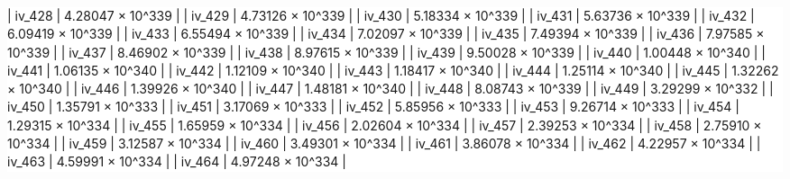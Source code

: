 | iv_428 | 4.28047 × 10^339 |
| iv_429 | 4.73126 × 10^339 |
| iv_430 | 5.18334 × 10^339 |
| iv_431 | 5.63736 × 10^339 |
| iv_432 | 6.09419 × 10^339 |
| iv_433 | 6.55494 × 10^339 |
| iv_434 | 7.02097 × 10^339 |
| iv_435 | 7.49394 × 10^339 |
| iv_436 | 7.97585 × 10^339 |
| iv_437 | 8.46902 × 10^339 |
| iv_438 | 8.97615 × 10^339 |
| iv_439 | 9.50028 × 10^339 |
| iv_440 | 1.00448 × 10^340 |
| iv_441 | 1.06135 × 10^340 |
| iv_442 | 1.12109 × 10^340 |
| iv_443 | 1.18417 × 10^340 |
| iv_444 | 1.25114 × 10^340 |
| iv_445 | 1.32262 × 10^340 |
| iv_446 | 1.39926 × 10^340 |
| iv_447 | 1.48181 × 10^340 |
| iv_448 | 8.08743 × 10^339 |
| iv_449 | 3.29299 × 10^332 |
| iv_450 | 1.35791 × 10^333 |
| iv_451 | 3.17069 × 10^333 |
| iv_452 | 5.85956 × 10^333 |
| iv_453 | 9.26714 × 10^333 |
| iv_454 | 1.29315 × 10^334 |
| iv_455 | 1.65959 × 10^334 |
| iv_456 | 2.02604 × 10^334 |
| iv_457 | 2.39253 × 10^334 |
| iv_458 | 2.75910 × 10^334 |
| iv_459 | 3.12587 × 10^334 |
| iv_460 | 3.49301 × 10^334 |
| iv_461 | 3.86078 × 10^334 |
| iv_462 | 4.22957 × 10^334 |
| iv_463 | 4.59991 × 10^334 |
| iv_464 | 4.97248 × 10^334 |
